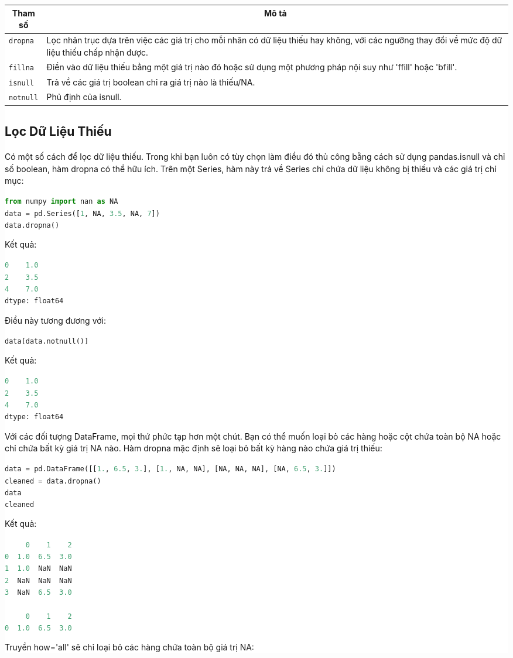 | Tham số  | Mô tả                                                                                                         |
|----------|---------------------------------------------------------------------------------------------------------------|
| `dropna` | Lọc nhãn trục dựa trên việc các giá trị cho mỗi nhãn có dữ liệu thiếu hay không, với các ngưỡng thay đổi về mức độ dữ liệu thiếu chấp nhận được. |
| `fillna` | Điền vào dữ liệu thiếu bằng một giá trị nào đó hoặc sử dụng một phương pháp nội suy như 'ffill' hoặc 'bfill'. |
| `isnull` | Trả về các giá trị boolean chỉ ra giá trị nào là thiếu/NA.                                                    |
| `notnull`| Phủ định của isnull.                                                                                          |

## Lọc Dữ Liệu Thiếu

Có một số cách để lọc dữ liệu thiếu. Trong khi bạn luôn có tùy chọn làm điều đó thủ công bằng cách sử dụng pandas.isnull và chỉ số boolean, hàm dropna có thể hữu ích. Trên một Series, hàm này trả về Series chỉ chứa dữ liệu không bị thiếu và các giá trị chỉ mục:

```python
from numpy import nan as NA
data = pd.Series([1, NA, 3.5, NA, 7])
data.dropna()
```
Kết quả:

```python
0    1.0
2    3.5
4    7.0
dtype: float64
```
Điều này tương đương với:

```python
data[data.notnull()]
```
Kết quả:

```python
0    1.0
2    3.5
4    7.0
dtype: float64
```
Với các đối tượng DataFrame, mọi thứ phức tạp hơn một chút. Bạn có thể muốn loại bỏ các hàng hoặc cột chứa toàn bộ NA hoặc chỉ chứa bất kỳ giá trị NA nào. Hàm dropna mặc định sẽ loại bỏ bất kỳ hàng nào chứa giá trị thiếu:

```python
data = pd.DataFrame([[1., 6.5, 3.], [1., NA, NA], [NA, NA, NA], [NA, 6.5, 3.]])
cleaned = data.dropna()
data
cleaned
```
Kết quả:

```python
     0    1    2
0  1.0  6.5  3.0
1  1.0  NaN  NaN
2  NaN  NaN  NaN
3  NaN  6.5  3.0

     0    1    2
0  1.0  6.5  3.0
```
Truyền how='all' sẽ chỉ loại bỏ các hàng chứa toàn bộ giá trị NA:
